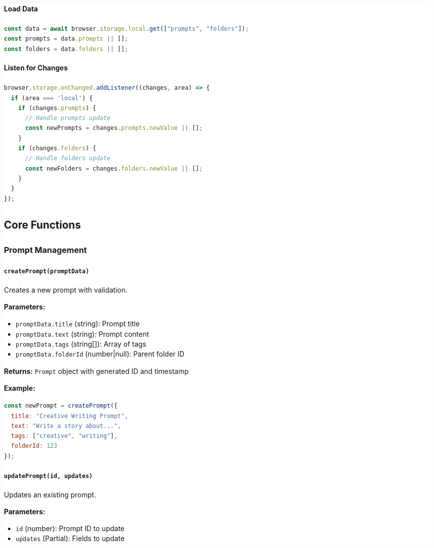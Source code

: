 #### Load Data
```javascript
const data = await browser.storage.local.get(["prompts", "folders"]);
const prompts = data.prompts || [];
const folders = data.folders || [];
```

#### Listen for Changes
```javascript
browser.storage.onChanged.addListener((changes, area) => {
  if (area === 'local') {
    if (changes.prompts) {
      // Handle prompts update
      const newPrompts = changes.prompts.newValue || [];
    }
    if (changes.folders) {
      // Handle folders update
      const newFolders = changes.folders.newValue || [];
    }
  }
});
```

## Core Functions

### Prompt Management

#### `createPrompt(promptData)`
Creates a new prompt with validation.

**Parameters:**
- `promptData.title` (string): Prompt title
- `promptData.text` (string): Prompt content
- `promptData.tags` (string[]): Array of tags
- `promptData.folderId` (number|null): Parent folder ID

**Returns:** `Prompt` object with generated ID and timestamp

**Example:**
```javascript
const newPrompt = createPrompt({
  title: "Creative Writing Prompt",
  text: "Write a story about...",
  tags: ["creative", "writing"],
  folderId: 123
});
```

#### `updatePrompt(id, updates)`
Updates an existing prompt.

**Parameters:**
- `id` (number): Prompt ID to update
- `updates` (Partial<Prompt>): Fields to update

